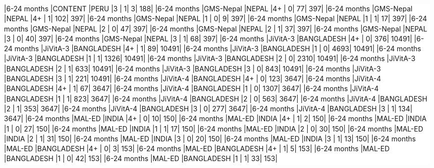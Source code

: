 |6-24 months |CONTENT        |PERU         |3      |            1|      3|   188|
|6-24 months |GMS-Nepal      |NEPAL        |4+     |            0|     77|   397|
|6-24 months |GMS-Nepal      |NEPAL        |4+     |            1|    102|   397|
|6-24 months |GMS-Nepal      |NEPAL        |1      |            0|      9|   397|
|6-24 months |GMS-Nepal      |NEPAL        |1      |            1|     17|   397|
|6-24 months |GMS-Nepal      |NEPAL        |2      |            0|     47|   397|
|6-24 months |GMS-Nepal      |NEPAL        |2      |            1|     37|   397|
|6-24 months |GMS-Nepal      |NEPAL        |3      |            0|     40|   397|
|6-24 months |GMS-Nepal      |NEPAL        |3      |            1|     68|   397|
|6-24 months |JiVitA-3       |BANGLADESH   |4+     |            0|    376| 10491|
|6-24 months |JiVitA-3       |BANGLADESH   |4+     |            1|     89| 10491|
|6-24 months |JiVitA-3       |BANGLADESH   |1      |            0|   4693| 10491|
|6-24 months |JiVitA-3       |BANGLADESH   |1      |            1|   1326| 10491|
|6-24 months |JiVitA-3       |BANGLADESH   |2      |            0|   2310| 10491|
|6-24 months |JiVitA-3       |BANGLADESH   |2      |            1|    633| 10491|
|6-24 months |JiVitA-3       |BANGLADESH   |3      |            0|    843| 10491|
|6-24 months |JiVitA-3       |BANGLADESH   |3      |            1|    221| 10491|
|6-24 months |JiVitA-4       |BANGLADESH   |4+     |            0|    123|  3647|
|6-24 months |JiVitA-4       |BANGLADESH   |4+     |            1|     67|  3647|
|6-24 months |JiVitA-4       |BANGLADESH   |1      |            0|   1307|  3647|
|6-24 months |JiVitA-4       |BANGLADESH   |1      |            1|    823|  3647|
|6-24 months |JiVitA-4       |BANGLADESH   |2      |            0|    563|  3647|
|6-24 months |JiVitA-4       |BANGLADESH   |2      |            1|    353|  3647|
|6-24 months |JiVitA-4       |BANGLADESH   |3      |            0|    277|  3647|
|6-24 months |JiVitA-4       |BANGLADESH   |3      |            1|    134|  3647|
|6-24 months |MAL-ED         |INDIA        |4+     |            0|     10|   150|
|6-24 months |MAL-ED         |INDIA        |4+     |            1|      2|   150|
|6-24 months |MAL-ED         |INDIA        |1      |            0|     27|   150|
|6-24 months |MAL-ED         |INDIA        |1      |            1|     17|   150|
|6-24 months |MAL-ED         |INDIA        |2      |            0|     30|   150|
|6-24 months |MAL-ED         |INDIA        |2      |            1|     31|   150|
|6-24 months |MAL-ED         |INDIA        |3      |            0|     20|   150|
|6-24 months |MAL-ED         |INDIA        |3      |            1|     13|   150|
|6-24 months |MAL-ED         |BANGLADESH   |4+     |            0|      3|   153|
|6-24 months |MAL-ED         |BANGLADESH   |4+     |            1|      5|   153|
|6-24 months |MAL-ED         |BANGLADESH   |1      |            0|     42|   153|
|6-24 months |MAL-ED         |BANGLADESH   |1      |            1|     33|   153|